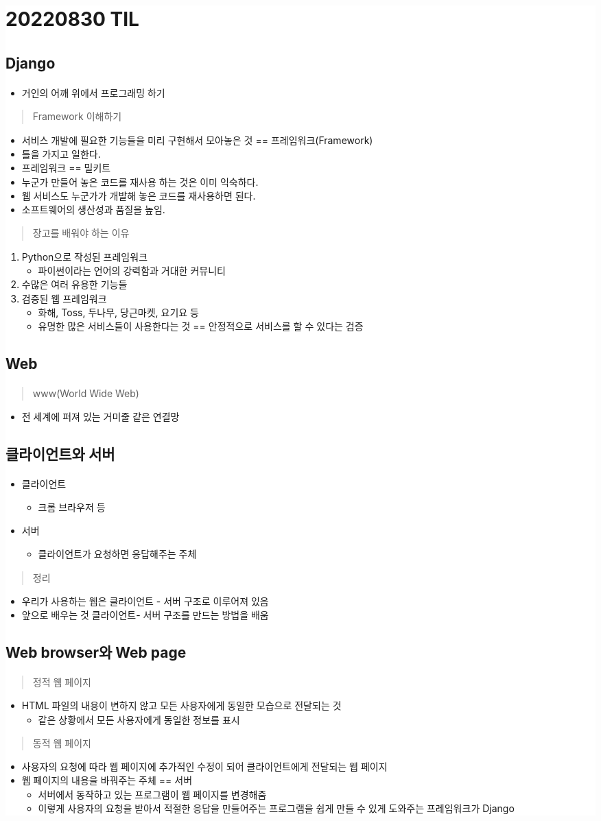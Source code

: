 # 20220830 TIL

## Django

- 거인의 어깨 위에서 프로그래밍 하기

> Framework 이해하기

- 서비스 개발에 필요한 기능들을 미리 구현해서 모아놓은 것 == 프레임워크(Framework)
- 틀을 가지고 일한다.
- 프레임워크 == 밀키트
- 누군가 만들어 놓은 코드를 재사용 하는 것은 이미 익숙하다.
- 웹 서비스도 누군가가 개발해 놓은 코드를 재사용하면 된다.
- 소프트웨어의 생산성과 품질을 높임.

> 장고를 배워야 하는 이유

1. Python으로 작성된 프레임워크
   - 파이썬이라는 언어의 강력함과 거대한 커뮤니티
2. 수많은 여러 유용한 기능들
3. 검증된 웹 프레임워크
   - 화해, Toss, 두나무, 당근마켓, 요기요 등
   - 유명한 많은 서비스들이 사용한다는 것 == 안정적으로 서비스를 할 수 있다는 검증

## Web

> www(World Wide Web)

- 전 세계에 퍼져 있는 거미줄 같은 연결망

## 클라이언트와 서버

- 클라이언트
  - 크롬 브라우저 등

- 서버
  - 클라이언트가 요청하면 응답해주는 주체

> 정리

- 우리가 사용하는 웹은 클라이언트 - 서버 구조로 이루어져 있음
- 앞으로 배우는 것 클라이언트- 서버 구조를 만드는 방법을 배움

## Web browser와 Web page

> 정적 웹 페이지

- HTML 파일의 내용이 변하지 않고 모든 사용자에게 동일한 모습으로 전달되는 것
  - 같은 상황에서 모든 사용자에게 동일한 정보를 표시

> 동적 웹 페이지

- 사용자의 요청에 따라 웹 페이지에 추가적인 수정이 되어 클라이언트에게 전달되는 웹 페이지
- 웹 페이지의 내용을 바꿔주는 주체 == 서버
  - 서버에서 동작하고 있는 프로그램이 웹 페이지를 변경해줌
  - 이렇게 사용자의 요청을 받아서 적절한 응답을 만들어주는 프로그램을 쉽게 만들 수 있게 도와주는 프레임워크가 Django
